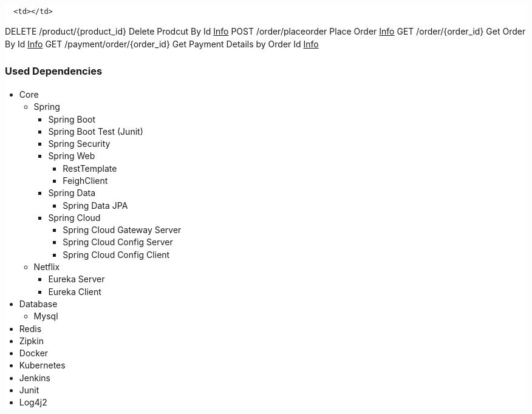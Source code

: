       <td></td>
  </tr>
  <tr>
      <td>DELETE</td>
      <td>/product/{product_id}</td>
      <td>Delete Prodcut By Id</td>
      <td></td>
      <td></td>
      <td><a href="README.md#deleteProductById">Info</a></td>
  </tr>
  <tr>
      <td>POST</td>
      <td>/order/placeorder</td>
      <td>Place Order</td>
      <td><a href="README.md#placeOrder">Info</a></td>
      <td></td>
      <td></td>
  </tr>
  <tr>
      <td>GET</td>
      <td>/order/{order_id}</td>
      <td>Get Order By Id</td>
      <td></td>
      <td></td>
      <td><a href="README.md#getOrderById">Info</a></td>
  </tr>
  <tr>
      <td>GET</td>
      <td>/payment/order/{order_id}</td>
      <td>Get Payment Details by Order Id</td>
      <td></td>
      <td></td>
      <td><a href="README.md#getPaymentDetailsByOrderId">Info</a></td>
  </tr>

</table>

### Used Dependencies
* Core
    * Spring
        * Spring Boot
        * Spring Boot Test (Junit)
        * Spring Security
        * Spring Web
            * RestTemplate
            * FeighClient
        * Spring Data
            * Spring Data JPA
        * Spring Cloud
            * Spring Cloud Gateway Server
            * Spring Cloud Config Server
            * Spring Cloud Config Client
    * Netflix
        * Eureka Server
        * Eureka Client
* Database
    * Mysql
* Redis
* Zipkin
* Docker
* Kubernetes
* Jenkins
* Junit
* Log4j2